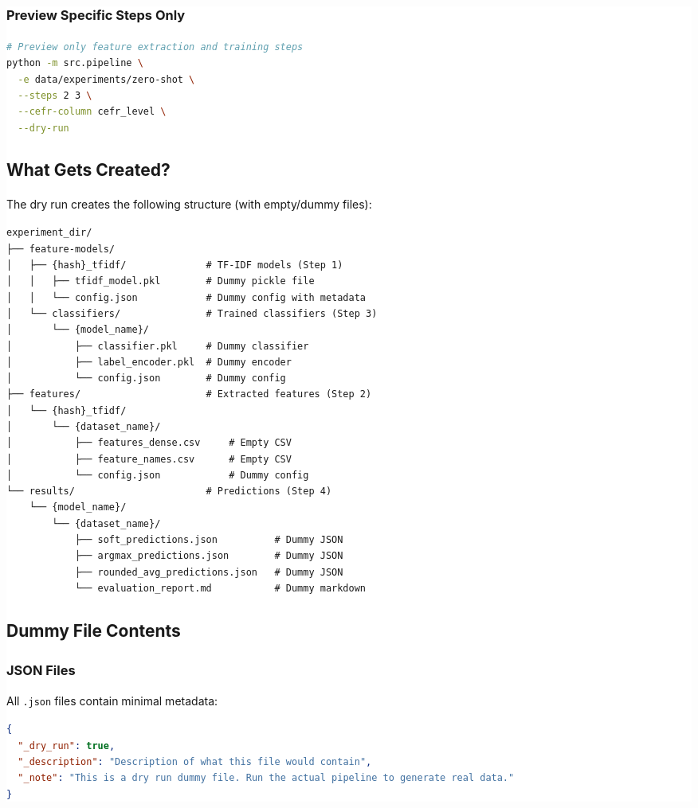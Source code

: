 ### Preview Specific Steps Only

```bash
# Preview only feature extraction and training steps
python -m src.pipeline \
  -e data/experiments/zero-shot \
  --steps 2 3 \
  --cefr-column cefr_level \
  --dry-run
```

## What Gets Created?

The dry run creates the following structure (with empty/dummy files):

```
experiment_dir/
├── feature-models/
│   ├── {hash}_tfidf/              # TF-IDF models (Step 1)
│   │   ├── tfidf_model.pkl        # Dummy pickle file
│   │   └── config.json            # Dummy config with metadata
│   └── classifiers/               # Trained classifiers (Step 3)
│       └── {model_name}/
│           ├── classifier.pkl     # Dummy classifier
│           ├── label_encoder.pkl  # Dummy encoder
│           └── config.json        # Dummy config
├── features/                      # Extracted features (Step 2)
│   └── {hash}_tfidf/
│       └── {dataset_name}/
│           ├── features_dense.csv     # Empty CSV
│           ├── feature_names.csv      # Empty CSV
│           └── config.json            # Dummy config
└── results/                       # Predictions (Step 4)
    └── {model_name}/
        └── {dataset_name}/
            ├── soft_predictions.json          # Dummy JSON
            ├── argmax_predictions.json        # Dummy JSON
            ├── rounded_avg_predictions.json   # Dummy JSON
            └── evaluation_report.md           # Dummy markdown
```

## Dummy File Contents

### JSON Files
All `.json` files contain minimal metadata:
```json
{
  "_dry_run": true,
  "_description": "Description of what this file would contain",
  "_note": "This is a dry run dummy file. Run the actual pipeline to generate real data."
}
```
